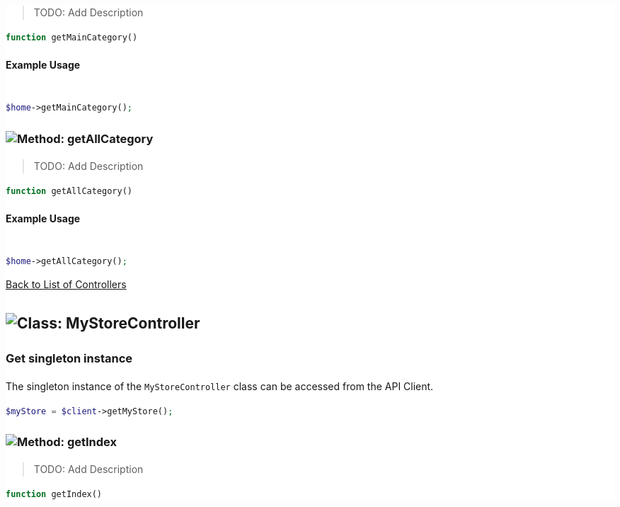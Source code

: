 > TODO: Add Description


```php
function getMainCategory()
```

#### Example Usage

```php

$home->getMainCategory();

```


### <a name="get_all_category"></a>![Method: ](https://apidocs.io/img/method.png ".HomeController.getAllCategory") getAllCategory

> TODO: Add Description


```php
function getAllCategory()
```

#### Example Usage

```php

$home->getAllCategory();

```


[Back to List of Controllers](#list_of_controllers)

## <a name="my_store_controller"></a>![Class: ](https://apidocs.io/img/class.png ".MyStoreController") MyStoreController

### Get singleton instance

The singleton instance of the ``` MyStoreController ``` class can be accessed from the API Client.

```php
$myStore = $client->getMyStore();
```

### <a name="get_index"></a>![Method: ](https://apidocs.io/img/method.png ".MyStoreController.getIndex") getIndex

> TODO: Add Description


```php
function getIndex()
```
